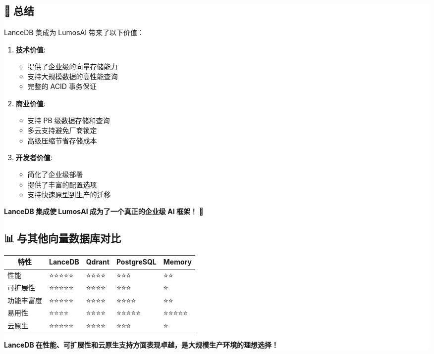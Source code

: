 ## 🎯 总结

LanceDB 集成为 LumosAI 带来了以下价值：

1. **技术价值**:
   - 提供了企业级的向量存储能力
   - 支持大规模数据的高性能查询
   - 完整的 ACID 事务保证

2. **商业价值**:
   - 支持 PB 级数据存储和查询
   - 多云支持避免厂商锁定
   - 高级压缩节省存储成本

3. **开发者价值**:
   - 简化了企业级部署
   - 提供了丰富的配置选项
   - 支持快速原型到生产的迁移

**LanceDB 集成使 LumosAI 成为了一个真正的企业级 AI 框架！** 🌟

## 📊 与其他向量数据库对比

| 特性 | LanceDB | Qdrant | PostgreSQL | Memory |
|------|---------|--------|------------|--------|
| 性能 | ⭐⭐⭐⭐⭐ | ⭐⭐⭐⭐ | ⭐⭐⭐ | ⭐⭐ |
| 可扩展性 | ⭐⭐⭐⭐⭐ | ⭐⭐⭐⭐ | ⭐⭐⭐ | ⭐ |
| 功能丰富度 | ⭐⭐⭐⭐⭐ | ⭐⭐⭐⭐ | ⭐⭐⭐⭐ | ⭐⭐ |
| 易用性 | ⭐⭐⭐⭐ | ⭐⭐⭐⭐ | ⭐⭐⭐⭐⭐ | ⭐⭐⭐⭐⭐ |
| 云原生 | ⭐⭐⭐⭐⭐ | ⭐⭐⭐⭐ | ⭐⭐⭐ | ⭐ |

**LanceDB 在性能、可扩展性和云原生支持方面表现卓越，是大规模生产环境的理想选择！**
